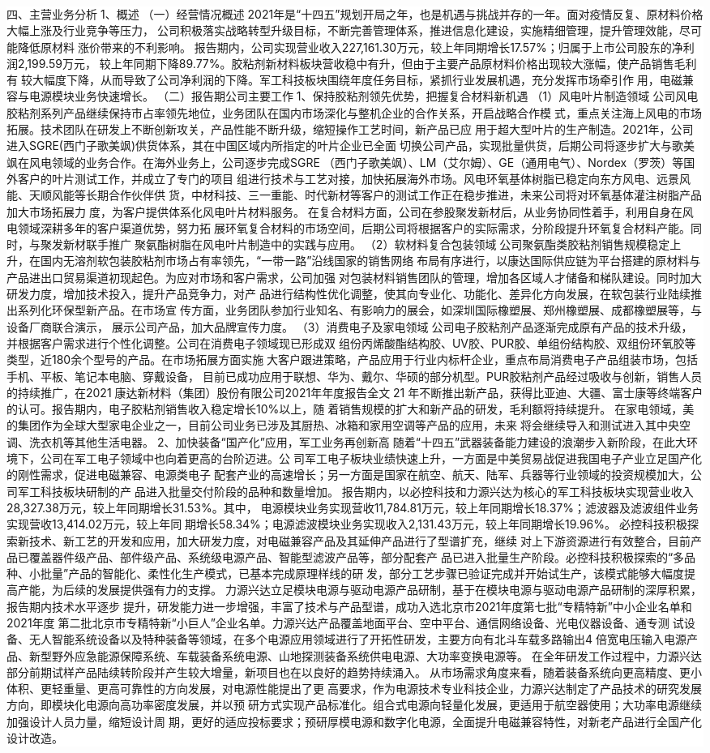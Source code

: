 四、主营业务分析
1、概述
（一）经营情况概述
2021年是“十四五”规划开局之年，也是机遇与挑战并存的一年。面对疫情反复、原材料价格大幅上涨及行业竞争等压力，
公司积极落实战略转型升级目标，不断完善管理体系，推进信息化建设，实施精细管理，提升管理效能，尽可能降低原材料
涨价带来的不利影响。
报告期内，公司实现营业收入227,161.30万元，较上年同期增长17.57%；归属于上市公司股东的净利润2,199.59万元，
较上年同期下降89.77%。胶粘剂新材料板块营收稳中有升，但由于主要产品原材料价格出现较大涨幅，使产品销售毛利有
较大幅度下降，从而导致了公司净利润的下降。军工科技板块围绕年度任务目标，紧抓行业发展机遇，充分发挥市场牵引作
用，电磁兼容与电源模块业务快速增长。
（二）报告期公司主要工作
1、保持胶粘剂领先优势，把握复合材料新机遇
（1）风电叶片制造领域
公司风电胶粘剂系列产品继续保持市占率领先地位，业务团队在国内市场深化与整机企业的合作关系，开启战略合作模
式，重点关注海上风电的市场拓展。技术团队在研发上不断创新攻关，产品性能不断升级，缩短操作工艺时间，新产品已应
用于超大型叶片的生产制造。2021年，公司进入SGRE(西门子歌美飒)供货体系，其在中国区域内所指定的叶片企业已全面
切换公司产品，实现批量供货，后期公司将逐步扩大与歌美飒在风电领域的业务合作。在海外业务上，公司逐步完成SGRE
（西门子歌美飒）、LM（艾尔姆）、GE（通用电气）、Nordex（罗茨）等国外客户的叶片测试工作，并成立了专门的项目
组进行技术与工艺对接，加快拓展海外市场。风电环氧基体树脂已稳定向东方风电、远景风能、天顺风能等长期合作伙伴供
货，中材科技、三一重能、时代新材等客户的测试工作正在稳步推进，未来公司将对环氧基体灌注树脂产品加大市场拓展力
度，为客户提供体系化风电叶片材料服务。
在复合材料方面，公司在参股聚发新材后，从业务协同性着手，利用自身在风电领域深耕多年的客户渠道优势，努力拓
展环氧复合材料的市场空间，后期公司将根据客户的实际需求，分阶段提升环氧复合材料产能。同时，与聚发新材联手推广
聚氨酯树脂在风电叶片制造中的实践与应用。
（2）软材料复合包装领域
公司聚氨酯类胶粘剂销售规模稳定上升，在国内无溶剂软包装胶粘剂市场占有率领先，“一带一路”沿线国家的销售网络
布局有序进行，以康达国际供应链为平台搭建的原材料与产品进出口贸易渠道初现起色。为应对市场和客户需求，公司加强
对包装材料销售团队的管理，增加各区域人才储备和梯队建设。同时加大研发力度，增加技术投入，提升产品竞争力，对产
品进行结构性优化调整，使其向专业化、功能化、差异化方向发展，在软包装行业陆续推出系列化环保型新产品。在市场宣
传方面，业务团队参加行业知名、有影响力的展会，如深圳国际橡塑展、郑州橡塑展、成都橡塑展等，与设备厂商联合演示，
展示公司产品，加大品牌宣传力度。
（3）消费电子及家电领域
公司电子胶粘剂产品逐渐完成原有产品的技术升级，并根据客户需求进行个性化调整。公司在消费电子领域现已形成双
组份丙烯酸酯结构胶、UV胶、PUR胶、单组份结构胶、双组份环氧胶等类型，近180余个型号的产品。在市场拓展方面实施
大客户跟进策略，产品应用于行业内标杆企业，重点布局消费电子产品组装市场，包括手机、平板、笔记本电脑、穿戴设备，
目前已成功应用于联想、华为、戴尔、华硕的部分机型。PUR胶粘剂产品经过吸收与创新，销售人员的持续推广，在2021
康达新材料（集团）股份有限公司2021年年度报告全文
21
年不断推出新产品，获得比亚迪、大疆、富士康等终端客户的认可。报告期内，电子胶粘剂销售收入稳定增长10%以上，随
着销售规模的扩大和新产品的研发，毛利额将持续提升。
在家电领域，美的集团作为全球大型家电企业之一，目前公司业务已涉及其厨热、冰箱和家用空调等产品的应用，未来
将会继续导入和测试进入其中央空调、洗衣机等其他生活电器。
2、加快装备“国产化”应用，军工业务再创新高
随着“十四五”武器装备能力建设的浪潮步入新阶段，在此大环境下，公司在军工电子领域中也向着更高的台阶迈进。公
司军工电子板块业绩快速上升，一方面是中美贸易战促进我国电子产业立足国产化的刚性需求，促进电磁兼容、电源类电子
配套产业的高速增长；另一方面是国家在航空、航天、陆军、兵器等行业领域的投资规模加大，公司军工科技板块研制的产
品进入批量交付阶段的品种和数量增加。
报告期内，以必控科技和力源兴达为核心的军工科技板块实现营业收入28,327.38万元，较上年同期增长31.53%。其中，
电源模块业务实现营收11,784.81万元，较上年同期增长18.37%；滤波器及滤波组件业务实现营收13,414.02万元，较上年同
期增长58.34%；电源滤波模块业务实现收入2,131.43万元，较上年同期增长19.96%。
必控科技积极探索新技术、新工艺的开发和应用，加大研发力度，对电磁兼容产品及其延伸产品进行了型谱扩充，继续
对上下游资源进行有效整合，目前产品已覆盖器件级产品、部件级产品、系统级电源产品、智能型滤波产品等，部分配套产
品已进入批量生产阶段。必控科技积极探索的“多品种、小批量”产品的智能化、柔性化生产模式，已基本完成原理样线的研
发，部分工艺步骤已验证完成并开始试生产，该模式能够大幅度提高产能，为后续的发展提供强有力的支撑。
力源兴达立足模块电源与驱动电源产品研制，基于在模块电源与驱动电源产品研制的深厚积累，报告期内技术水平逐步
提升，研发能力进一步增强，丰富了技术与产品型谱，成功入选北京市2021年度第七批“专精特新”中小企业名单和2021年度
第二批北京市专精特新“小巨人”企业名单。力源兴达产品覆盖地面平台、空中平台、通信网络设备、光电仪器设备、通专测
试设备、无人智能系统设备以及特种装备等领域，在多个电源应用领域进行了开拓性研发，主要方向有北斗车载多路输出4
倍宽电压输入电源产品、新型野外应急能源保障系统、车载装备系统电源、山地探测装备系统供电电源、大功率变换电源等。
在全年研发工作过程中，力源兴达部分前期试样产品陆续转阶段并产生较大增量，新项目也在以良好的趋势持续涌入。
从市场需求角度来看，随着装备系统向更高精度、更小体积、更轻重量、更高可靠性的方向发展，对电源性能提出了更
高要求，作为电源技术专业科技企业，力源兴达制定了产品技术的研究发展方向，即模块化电源向高功率密度发展，并以预
研方式实现产品标准化。组合式电源向轻量化发展，更适用于航空器使用；大功率电源继续加强设计人员力量，缩短设计周
期，更好的适应投标要求；预研厚模电源和数字化电源，全面提升电磁兼容特性，对新老产品进行全国产化设计改造。